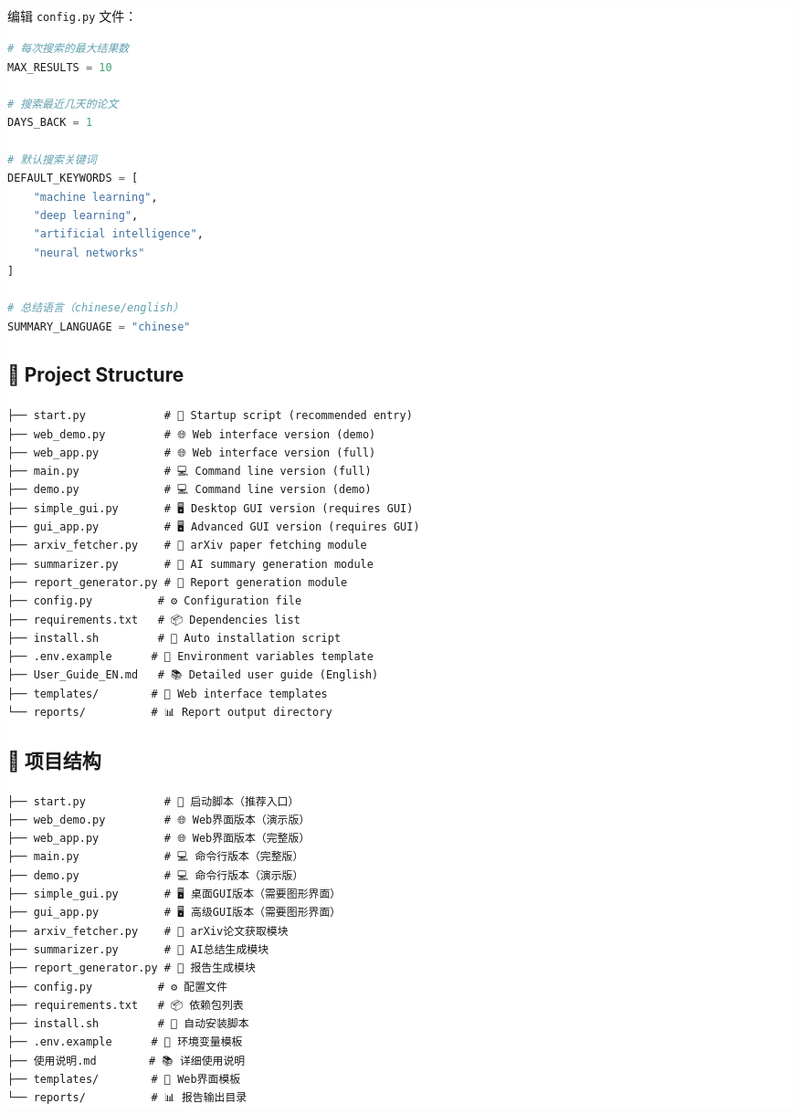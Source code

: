 编辑 `config.py` 文件：

```python
# 每次搜索的最大结果数
MAX_RESULTS = 10

# 搜索最近几天的论文
DAYS_BACK = 1

# 默认搜索关键词
DEFAULT_KEYWORDS = [
    "machine learning",
    "deep learning", 
    "artificial intelligence",
    "neural networks"
]

# 总结语言（chinese/english）
SUMMARY_LANGUAGE = "chinese"
```

## 📁 Project Structure

```
├── start.py            # 🚀 Startup script (recommended entry)
├── web_demo.py         # 🌐 Web interface version (demo)
├── web_app.py          # 🌐 Web interface version (full)
├── main.py             # 💻 Command line version (full)
├── demo.py             # 💻 Command line version (demo)
├── simple_gui.py       # 🖥️ Desktop GUI version (requires GUI)
├── gui_app.py          # 🖥️ Advanced GUI version (requires GUI)
├── arxiv_fetcher.py    # 📡 arXiv paper fetching module
├── summarizer.py       # 🤖 AI summary generation module
├── report_generator.py # 📄 Report generation module
├── config.py          # ⚙️ Configuration file
├── requirements.txt   # 📦 Dependencies list
├── install.sh         # 🔧 Auto installation script
├── .env.example      # 🔑 Environment variables template
├── User_Guide_EN.md   # 📚 Detailed user guide (English)
├── templates/        # 🎨 Web interface templates
└── reports/          # 📊 Report output directory
```


## 📁 项目结构

```
├── start.py            # 🚀 启动脚本（推荐入口）
├── web_demo.py         # 🌐 Web界面版本（演示版）
├── web_app.py          # 🌐 Web界面版本（完整版）
├── main.py             # 💻 命令行版本（完整版）
├── demo.py             # 💻 命令行版本（演示版）
├── simple_gui.py       # 🖥️ 桌面GUI版本（需要图形界面）
├── gui_app.py          # 🖥️ 高级GUI版本（需要图形界面）
├── arxiv_fetcher.py    # 📡 arXiv论文获取模块
├── summarizer.py       # 🤖 AI总结生成模块
├── report_generator.py # 📄 报告生成模块
├── config.py          # ⚙️ 配置文件
├── requirements.txt   # 📦 依赖包列表
├── install.sh         # 🔧 自动安装脚本
├── .env.example      # 🔑 环境变量模板
├── 使用说明.md        # 📚 详细使用说明
├── templates/        # 🎨 Web界面模板
└── reports/          # 📊 报告输出目录
```
